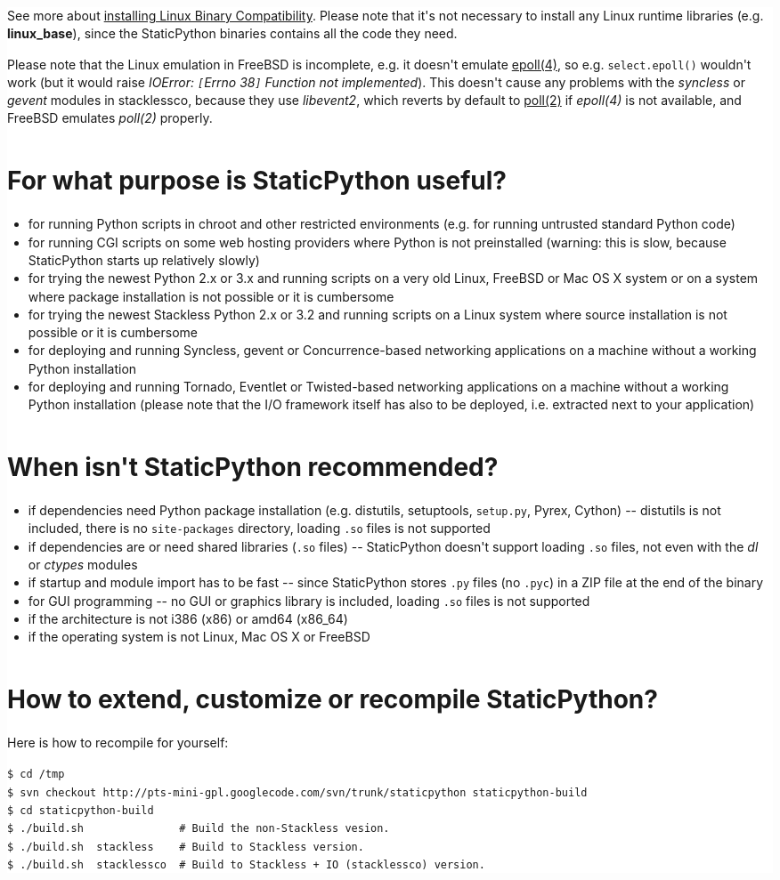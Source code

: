 See more about [installing Linux Binary Compatibility](http://www.freebsd.org/doc/handbook/linuxemu-lbc-install.html). Please note that it's not necessary to install any Linux runtime libraries (e.g. **linux\_base**), since the StaticPython binaries contains all the code they need.

Please note that the Linux emulation in FreeBSD is incomplete, e.g. it doesn't emulate [epoll(4)](http://linux.die.net/man/4/epoll), so e.g. `select.epoll()` wouldn't work (but it would raise <i>IOError: <code>[</code>Errno 38<code>]</code> Function not implemented</i>). This doesn't cause any problems with the <i>syncless</i> or <i>gevent</i> modules in stacklessco, because they use <i>libevent2</i>, which reverts by default to [poll(2)](http://linux.die.net/man/4/epoll) if <i>epoll(4)</i> is not available, and FreeBSD emulates <i>poll(2)</i> properly.

# For what purpose is StaticPython useful?

  * for running Python scripts in chroot and other restricted environments (e.g. for running untrusted standard Python code)
  * for running CGI scripts on some web hosting providers where Python is not preinstalled (warning: this is slow, because StaticPython starts up relatively slowly)
  * for trying the newest Python 2.x or 3.x and running scripts on a very old Linux, FreeBSD or Mac OS X system or on a system where package installation is not possible or it is cumbersome
  * for trying the newest Stackless Python 2.x or 3.2 and running scripts on a Linux system where source installation is not possible or it is cumbersome
  * for deploying and running Syncless, gevent or Concurrence-based networking applications on a machine without a working Python installation
  * for deploying and running Tornado, Eventlet or Twisted-based networking applications on a machine without a working Python installation (please note that the I/O framework itself has also to be deployed, i.e. extracted next to your application)

# When isn't StaticPython recommended?

  * if dependencies need Python package installation (e.g. distutils, setuptools, `setup.py`, Pyrex, Cython) -- distutils is not included, there is no `site-packages` directory, loading `.so` files is not supported
  * if dependencies are or need shared libraries (`.so` files) -- StaticPython doesn't support loading `.so` files, not even with the _dl_ or _ctypes_ modules
  * if startup and module import has to be fast -- since StaticPython stores `.py` files (no `.pyc`) in a ZIP file at the end of the binary
  * for GUI programming -- no GUI or graphics library is included, loading `.so` files is not supported
  * if the architecture is not i386 (x86) or amd64 (x86\_64)
  * if the operating system is not Linux, Mac OS X or FreeBSD

# How to extend, customize or recompile StaticPython?

Here is how to recompile for yourself:

```
$ cd /tmp
$ svn checkout http://pts-mini-gpl.googlecode.com/svn/trunk/staticpython staticpython-build
$ cd staticpython-build
$ ./build.sh               # Build the non-Stackless vesion.
$ ./build.sh  stackless    # Build to Stackless version.
$ ./build.sh  stacklessco  # Build to Stackless + IO (stacklessco) version.
```
